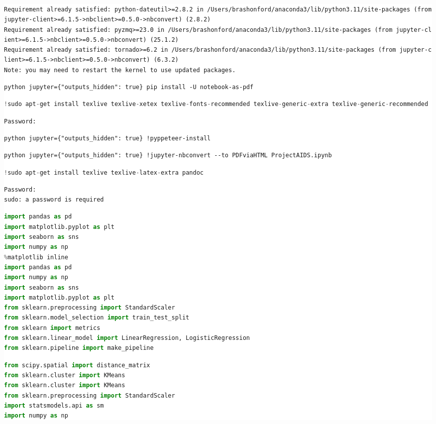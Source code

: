     Requirement already satisfied: python-dateutil>=2.8.2 in /Users/brashonford/anaconda3/lib/python3.11/site-packages (from jupyter-client>=6.1.5->nbclient>=0.5.0->nbconvert) (2.8.2)
    Requirement already satisfied: pyzmq>=23.0 in /Users/brashonford/anaconda3/lib/python3.11/site-packages (from jupyter-client>=6.1.5->nbclient>=0.5.0->nbconvert) (25.1.2)
    Requirement already satisfied: tornado>=6.2 in /Users/brashonford/anaconda3/lib/python3.11/site-packages (from jupyter-client>=6.1.5->nbclient>=0.5.0->nbconvert) (6.3.2)
    Note: you may need to restart the kernel to use updated packages.


`python jupyter={"outputs_hidden": true} pip install -U notebook-as-pdf`


```python
!sudo apt-get install texlive texlive-xetex texlive-fonts-recommended texlive-generic-extra texlive-generic-recommended
```

    Password:

`python jupyter={"outputs_hidden": true} !pyppeteer-install`

`python jupyter={"outputs_hidden": true} !jupyter-nbconvert --to PDFviaHTML ProjectAIDS.ipynb`


```python
!sudo apt-get install texlive texlive-latex-extra pandoc
```

    Password:
    sudo: a password is required



```python
import pandas as pd
import matplotlib.pyplot as plt
import seaborn as sns
import numpy as np
%matplotlib inline
import pandas as pd
import numpy as np
import seaborn as sns
import matplotlib.pyplot as plt
from sklearn.preprocessing import StandardScaler
from sklearn.model_selection import train_test_split
from sklearn import metrics
from sklearn.linear_model import LinearRegression, LogisticRegression
from sklearn.pipeline import make_pipeline
```


```python
from scipy.spatial import distance_matrix
from sklearn.cluster import KMeans
from sklearn.cluster import KMeans
from sklearn.preprocessing import StandardScaler
import statsmodels.api as sm
import numpy as np
```
